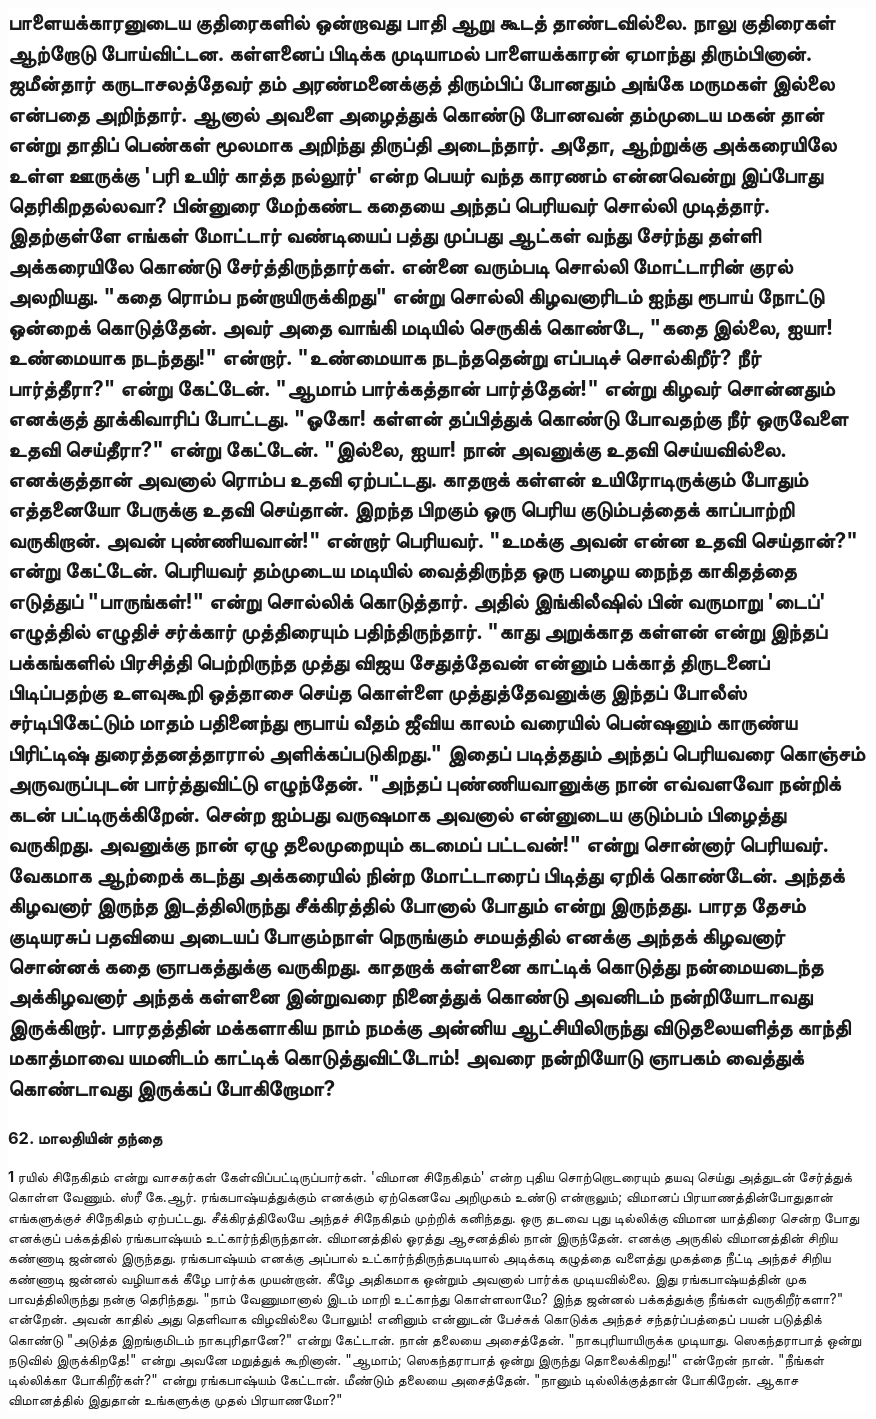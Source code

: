 பாளையக்காரனுடைய குதிரைகளில் ஒன்றாவது பாதி ஆறு கூடத் தாண்டவில்லை. நாலு குதிரைகள் ஆற்றோடு போய்விட்டன. கள்ளனைப் பிடிக்க முடியாமல் பாளையக்காரன் ஏமாந்து திரும்பினான்.
ஜமீன்தார் கருடாசலத்தேவர் தம் அரண்மனைக்குத் திரும்பிப் போனதும் அங்கே மருமகள் இல்லை என்பதை அறிந்தார். ஆனால் அவளை அழைத்துக் கொண்டு போனவன் தம்முடைய மகன் தான் என்று தாதிப் பெண்கள் மூலமாக அறிந்து திருப்தி அடைந்தார்.
அதோ, ஆற்றுக்கு அக்கரையிலே உள்ள ஊருக்கு 'பரி உயிர் காத்த நல்லூர்' என்ற பெயர் வந்த காரணம் என்னவென்று இப்போது தெரிகிறதல்லவா?
**பின்னுரை**
மேற்கண்ட கதையை அந்தப் பெரியவர் சொல்லி முடித்தார். இதற்குள்ளே எங்கள் மோட்டார் வண்டியைப் பத்து முப்பது ஆட்கள் வந்து சேர்ந்து தள்ளி அக்கரையிலே கொண்டு சேர்த்திருந்தார்கள். என்னை வரும்படி சொல்லி மோட்டாரின் குரல் அலறியது.
"கதை ரொம்ப நன்றாயிருக்கிறது" என்று சொல்லி கிழவனாரிடம் ஐந்து ரூபாய் நோட்டு ஒன்றைக் கொடுத்தேன்.
அவர் அதை வாங்கி மடியில் செருகிக் கொண்டே, "கதை இல்லை, ஐயா! உண்மையாக நடந்தது!" என்றார்.
"உண்மையாக நடந்ததென்று எப்படிச் சொல்கிறீர்? நீர் பார்த்தீரா?" என்று கேட்டேன்.
"ஆமாம் பார்க்கத்தான் பார்த்தேன்!" என்று கிழவர் சொன்னதும் எனக்குத் தூக்கிவாரிப் போட்டது.
"ஓகோ! கள்ளன் தப்பித்துக் கொண்டு போவதற்கு நீர் ஒருவேளை உதவி செய்தீரா?" என்று கேட்டேன்.
"இல்லை, ஐயா! நான் அவனுக்கு உதவி செய்யவில்லை. எனக்குத்தான் அவனால் ரொம்ப உதவி ஏற்பட்டது. காதறாக் கள்ளன் உயிரோடிருக்கும் போதும் எத்தனையோ பேருக்கு உதவி செய்தான். இறந்த பிறகும் ஒரு பெரிய குடும்பத்தைக் காப்பாற்றி வருகிறான். அவன் புண்ணியவான்!" என்றார் பெரியவர்.
"உமக்கு அவன் என்ன உதவி செய்தான்?" என்று கேட்டேன்.
பெரியவர் தம்முடைய மடியில் வைத்திருந்த ஒரு பழைய நைந்த காகிதத்தை எடுத்துப் "பாருங்கள்!" என்று சொல்லிக் கொடுத்தார். அதில் இங்கிலீஷில் பின் வருமாறு 'டைப்' எழுத்தில் எழுதிச் சர்க்கார் முத்திரையும் பதிந்திருந்தார்.
"காது அறுக்காத கள்ளன் என்று இந்தப் பக்கங்களில் பிரசித்தி பெற்றிருந்த முத்து விஜய சேதுத்தேவன் என்னும் பக்காத் திருடனைப் பிடிப்பதற்கு உளவுகூறி ஒத்தாசை செய்த கொள்ளை முத்துத்தேவனுக்கு இந்தப் போலீஸ் சர்டிபிகேட்டும் மாதம் பதினைந்து ரூபாய் வீதம் ஜீவிய காலம் வரையில் பென்ஷனும் காருண்ய பிரிட்டிஷ் துரைத்தனத்தாரால் அளிக்கப்படுகிறது."
இதைப் படித்ததும் அந்தப் பெரியவரை கொஞ்சம் அருவருப்புடன் பார்த்துவிட்டு எழுந்தேன்.
"அந்தப் புண்ணியவானுக்கு நான் எவ்வளவோ நன்றிக் கடன் பட்டிருக்கிறேன். சென்ற ஐம்பது வருஷமாக அவனால் என்னுடைய குடும்பம் பிழைத்து வருகிறது. அவனுக்கு நான் ஏழு தலைமுறையும் கடமைப் பட்டவன்!" என்று சொன்னார் பெரியவர்.
வேகமாக ஆற்றைக் கடந்து அக்கரையில் நின்ற மோட்டாரைப் பிடித்து ஏறிக் கொண்டேன். அந்தக் கிழவனார் இருந்த இடத்திலிருந்து சீக்கிரத்தில் போனால் போதும் என்று இருந்தது.
பாரத தேசம் குடியரசுப் பதவியை அடையப் போகும்நாள் நெருங்கும் சமயத்தில் எனக்கு அந்தக் கிழவனார் சொன்னக் கதை ஞாபகத்துக்கு வருகிறது. காதறாக் கள்ளனை காட்டிக் கொடுத்து நன்மையடைந்த அக்கிழவனார் அந்தக் கள்ளனை இன்றுவரை நினைத்துக் கொண்டு அவனிடம் நன்றியோடாவது இருக்கிறார்.
பாரதத்தின் மக்களாகிய நாம் நமக்கு அன்னிய ஆட்சியிலிருந்து விடுதலையளித்த காந்தி மகாத்மாவை யமனிடம் காட்டிக் கொடுத்துவிட்டோம்! அவரை நன்றியோடு ஞாபகம் வைத்துக் கொண்டாவது இருக்கப் போகிறோமா?
------------

### 62. மாலதியின் தந்தை

**1**
ரயில் சிநேகிதம் என்று வாசகர்கள் கேள்விப்பட்டிருப்பார்கள். 'விமான சிநேகிதம்' என்ற புதிய சொற்றொடரையும் தயவு செய்து அத்துடன் சேர்த்துக் கொள்ள வேணும்.
ஸ்ரீ கே.ஆர். ரங்கபாஷ்யத்துக்கும் எனக்கும் ஏற்கெனவே அறிமுகம் உண்டு என்றாலும்; விமானப் பிரயாணத்தின்போதுதான் எங்களுக்குச் சிநேகிதம் ஏற்பட்டது. சீக்கிரத்திலேயே அந்தச் சிநேகிதம் முற்றிக் கனிந்தது.
ஒரு தடவை புது டில்லிக்கு விமான யாத்திரை சென்ற போது எனக்குப் பக்கத்தில் ரங்கபாஷ்யம் உட்கார்ந்திருந்தான். விமானத்தில் ஓரத்து ஆசனத்தில் நான் இருந்தேன். எனக்கு அருகில் விமானத்தின் சிறிய கண்ணாடி ஜன்னல் இருந்தது. ரங்கபாஷ்யம் எனக்கு அப்பால் உட்கார்ந்திருந்தபடியால் அடிக்கடி கழுத்தை வளைத்து முகத்தை நீட்டி அந்தச் சிறிய கண்ணாடி ஜன்னல் வழியாகக் கீழே பார்க்க முயன்றான். கீழே அதிகமாக ஒன்றும் அவனால் பார்க்க முடியவில்லை. இது ரங்கபாஷ்யத்தின் முக பாவத்திலிருந்து நன்கு தெரிந்தது.
"நாம் வேணுமானால் இடம் மாறி உட்காந்து கொள்ளலாமே? இந்த ஜன்னல் பக்கத்துக்கு நீங்கள் வருகிறீர்களா?" என்றேன்.
அவன் காதில் அது தெளிவாக விழவில்லை போலும்! எனினும் என்னுடன் பேச்சுக் கொடுக்க அந்தச் சந்தர்ப்பத்தைப் பயன் படுத்திக் கொண்டு "அடுத்த இறங்குமிடம் நாகபுரிதானே?" என்று கேட்டான்.
நான் தலையை அசைத்தேன்.
"நாகபுரியாயிருக்க முடியாது. ஸெகந்தராபாத் ஒன்று நடுவில் இருக்கிறதே!" என்று அவனே மறுத்துக் கூறினான்.
"ஆமாம்; ஸெகந்தராபாத் ஒன்று இருந்து தொலைக்கிறது!" என்றேன் நான்.
"நீங்கள் டில்லிக்கா போகிறீர்கள்?" என்று ரங்கபாஷ்யம் கேட்டான்.
மீண்டும் தலையை அசைத்தேன்.
"நானும் டில்லிக்குத்தான் போகிறேன். ஆகாச விமானத்தில் இதுதான் உங்களுக்கு முதல் பிரயாணமோ?"